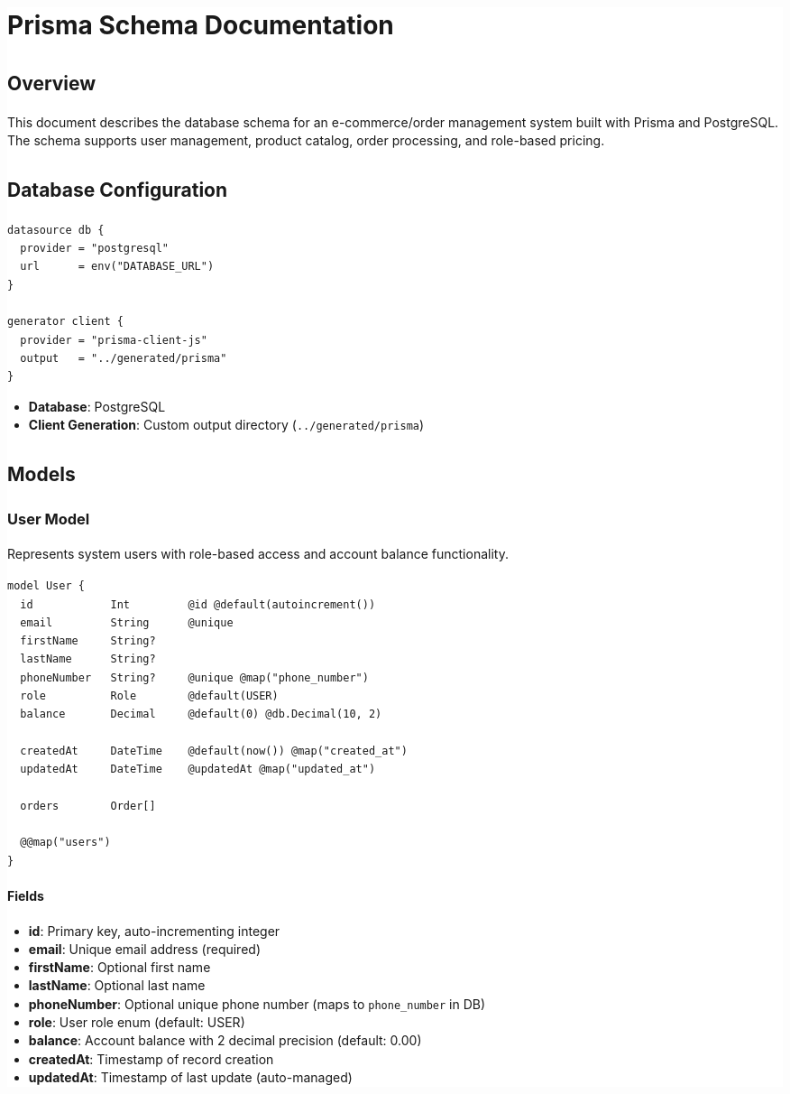 # Prisma Schema Documentation

## Overview

This document describes the database schema for an e-commerce/order management system built with Prisma and PostgreSQL. The schema supports user management, product catalog, order processing, and role-based pricing.

## Database Configuration

```prisma
datasource db {
  provider = "postgresql"
  url      = env("DATABASE_URL")
}

generator client {
  provider = "prisma-client-js"
  output   = "../generated/prisma"
}
```

- **Database**: PostgreSQL
- **Client Generation**: Custom output directory (`../generated/prisma`)

## Models

### User Model

Represents system users with role-based access and account balance functionality.

```prisma
model User {
  id            Int         @id @default(autoincrement())
  email         String      @unique
  firstName     String?     
  lastName      String?     
  phoneNumber   String?     @unique @map("phone_number")
  role          Role        @default(USER)
  balance       Decimal     @default(0) @db.Decimal(10, 2)
  
  createdAt     DateTime    @default(now()) @map("created_at")
  updatedAt     DateTime    @updatedAt @map("updated_at")

  orders        Order[]

  @@map("users")
}
```

#### Fields
- **id**: Primary key, auto-incrementing integer
- **email**: Unique email address (required)
- **firstName**: Optional first name
- **lastName**: Optional last name
- **phoneNumber**: Optional unique phone number (maps to `phone_number` in DB)
- **role**: User role enum (default: USER)
- **balance**: Account balance with 2 decimal precision (default: 0.00)
- **createdAt**: Timestamp of record creation
- **updatedAt**: Timestamp of last update (auto-managed)
